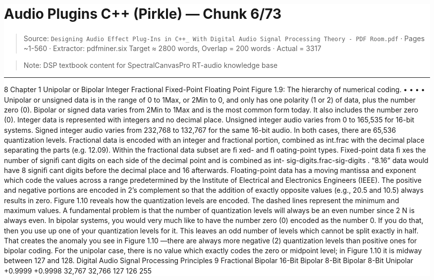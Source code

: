 # Audio Plugins C++ (Pirkle) — Chunk 6/73

> Source: `Designing Audio Effect Plug-Ins in C++_ With Digital Audio Signal Processing Theory - PDF Room.pdf` · Pages ~1-560 · Extractor: pdfminer.six
> Target ≈ 2800 words, Overlap = 200 words · Actual = 3317

> Note: DSP textbook content for SpectralCanvasPro RT-audio knowledge base

---
8  Chapter 1
Unipolar  or Bipolar
Integer
Fractional
Fixed-Point
Floating
Point
 Figure 1.9:    The hierarchy of numerical coding.
•
•
•
•
   Unipolar or  unsigned  data is in the range of 0 to 1Max, or 2Min to 0, and only has one
polarity (1 or 2) of data, plus the number zero (0).
   Bipolar or  signed  data varies from 2Min to 1Max and is the most common form today.
It also includes the number zero (0).
   Integer data is represented with integers and no decimal place. Unsigned  integer
 audio varies from 0 to 165,535 for 16-bit systems. Signed integer audio varies
from 232,768 to 132,767 for the same 16-bit audio. In both cases, there are 65,536
 quantization levels.
   Fractional data is encoded with an integer and fractional portion, combined as int.frac
with the decimal place separating the parts (e.g. 12.09).
 Within the fractional data subset are ﬁ xed- and ﬂ oating-point types. Fixed-point data ﬁ xes
the number of signiﬁ cant digits on each side of the decimal point and is combined as int-
sig-digits.frac-sig-digits . “8.16” data would have 8 signiﬁ cant digits before the decimal place
and 16 afterwards. Floating-point data has a moving mantissa and exponent which code the
values across a range predetermined by the Institute of Electrical and Electronics Engineers
(IEEE). The positive and negative portions are encoded in 2’s complement so that the addition
of exactly opposite values (e.g., 20.5 and 10.5) always results in zero.  Figure 1.10  reveals
how the quantization levels are encoded. The dashed lines represent the minimum and
maximum values.
 A fundamental problem is that the number of quantization levels will always be an even number
since 2  N   is always even. In bipolar systems, you would very much like to have the number zero
(0) encoded as the number 0. If you do that, then you use up one of your quantization levels for
it. This leaves an odd number of levels which cannot be split exactly in half. That creates the
anomaly you see in  Figure 1.10 —there are always more negative (2) quantization levels than
positive ones for bipolar coding. For the unipolar case, there is no value which exactly codes
the zero or midpoint level; in  Figure 1.10  it is midway between 127 and 128.
Digital Audio Signal Processing Principles  9
Fractional
Bipolar
16-Bit
Bipolar
8-Bit
Bipolar
8-Bit
Unipolar
+0.9999
+0.9998
32,767
32,766
127
126
255